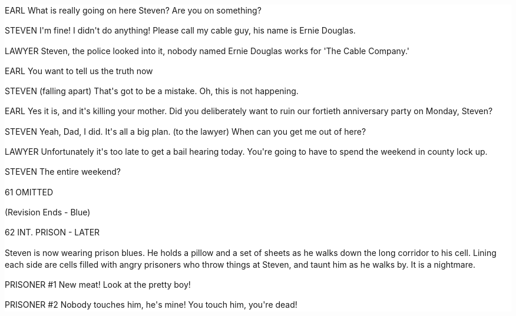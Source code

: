 EARL
What is really going on here Steven? Are
you on something?

STEVEN
I'm fine! I didn't do anything! Please
call my cable guy, his name is Ernie
Douglas.

LAWYER
Steven, the police looked into it, nobody
named Ernie Douglas works for 'The Cable
Company.'

EARL
You want to tell us the truth now

STEVEN
(falling apart)
That's got to be a mistake. Oh, this
is not happening.

EARL
Yes it is, and it's killing your mother.
Did you deliberately want to ruin our
fortieth anniversary party on Monday,
Steven?

STEVEN
Yeah, Dad, I did. It's all a big plan.
(to the lawyer)
When can you get me out of here?

LAWYER
Unfortunately it's too late to get a bail
hearing today. You're going to have to
spend the weekend in county lock up.

STEVEN
The entire weekend?

61	OMITTED

(Revision Ends - Blue)

62	INT. PRISON - LATER

Steven is now wearing prison blues. He holds a pillow and a set of sheets as he walks down the 
long corridor to his cell. Lining each side are cells filled with angry prisoners who throw things at 
Steven, and taunt him as he walks by. It is a nightmare.

PRISONER #1
New meat! Look at the pretty boy!

PRISONER #2
Nobody touches him, he's mine! You touch
him, you're dead!
